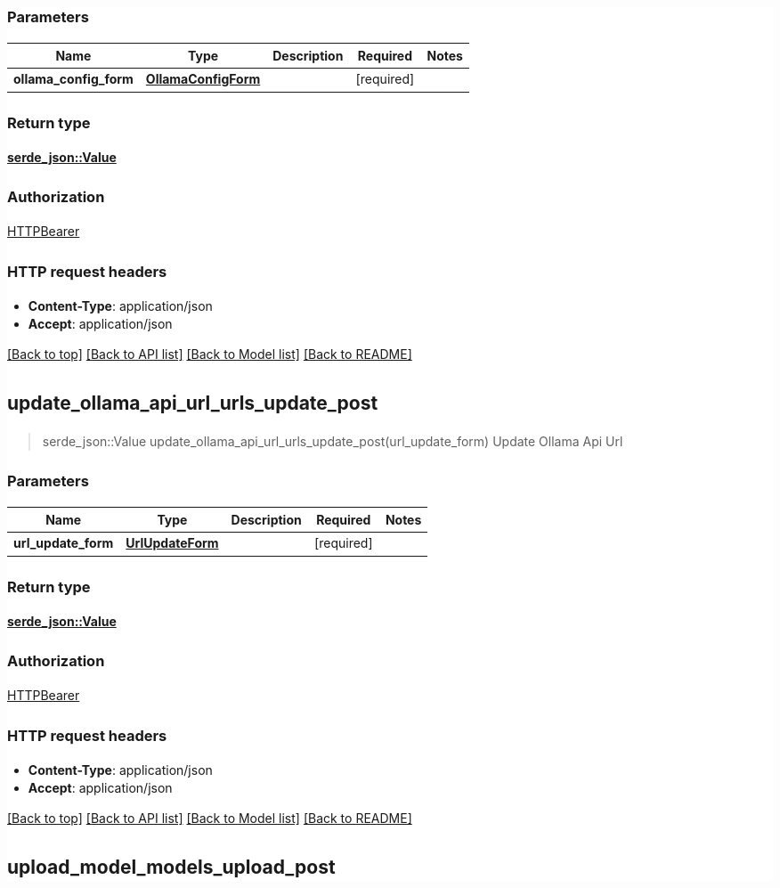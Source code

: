 ### Parameters


Name | Type | Description  | Required | Notes
------------- | ------------- | ------------- | ------------- | -------------
**ollama_config_form** | [**OllamaConfigForm**](OllamaConfigForm.md) |  | [required] |

### Return type

[**serde_json::Value**](serde_json::Value.md)

### Authorization

[HTTPBearer](../README.md#HTTPBearer)

### HTTP request headers

- **Content-Type**: application/json
- **Accept**: application/json

[[Back to top]](#) [[Back to API list]](../README.md#documentation-for-api-endpoints) [[Back to Model list]](../README.md#documentation-for-models) [[Back to README]](../README.md)


## update_ollama_api_url_urls_update_post

> serde_json::Value update_ollama_api_url_urls_update_post(url_update_form)
Update Ollama Api Url

### Parameters


Name | Type | Description  | Required | Notes
------------- | ------------- | ------------- | ------------- | -------------
**url_update_form** | [**UrlUpdateForm**](UrlUpdateForm.md) |  | [required] |

### Return type

[**serde_json::Value**](serde_json::Value.md)

### Authorization

[HTTPBearer](../README.md#HTTPBearer)

### HTTP request headers

- **Content-Type**: application/json
- **Accept**: application/json

[[Back to top]](#) [[Back to API list]](../README.md#documentation-for-api-endpoints) [[Back to Model list]](../README.md#documentation-for-models) [[Back to README]](../README.md)


## upload_model_models_upload_post
